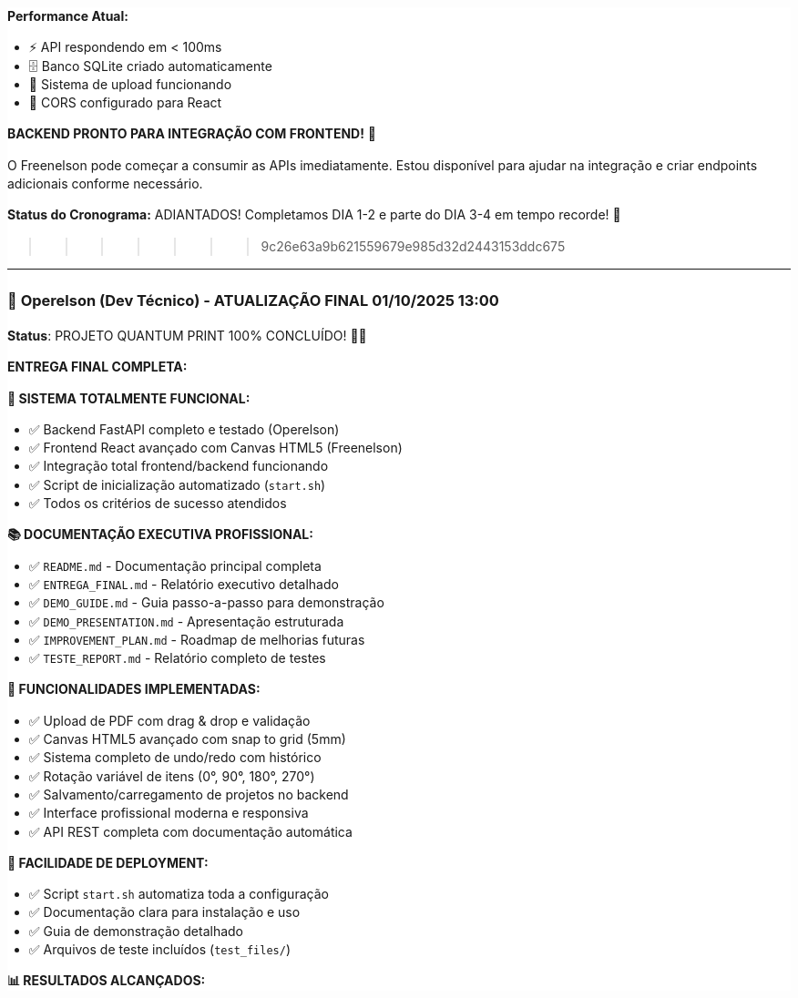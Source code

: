 **Performance Atual:**
- ⚡ API respondendo em < 100ms
- 🗄️ Banco SQLite criado automaticamente
- 📁 Sistema de upload funcionando
- 🔄 CORS configurado para React

**BACKEND PRONTO PARA INTEGRAÇÃO COM FRONTEND!** 🎯

O Freenelson pode começar a consumir as APIs imediatamente. Estou disponível para ajudar na integração e criar endpoints adicionais conforme necessário.

**Status do Cronograma:** ADIANTADOS! Completamos DIA 1-2 e parte do DIA 3-4 em tempo recorde! 🚀

>>>>>>> 9c26e63a9b621559679e985d32d2443153ddc675


---

### 📝 **Operelson (Dev Técnico) - ATUALIZAÇÃO FINAL 01/10/2025 13:00**

**Status**: PROJETO QUANTUM PRINT 100% CONCLUÍDO! 🎉✅

**ENTREGA FINAL COMPLETA:**

**🚀 SISTEMA TOTALMENTE FUNCIONAL:**
- ✅ Backend FastAPI completo e testado (Operelson)
- ✅ Frontend React avançado com Canvas HTML5 (Freenelson)  
- ✅ Integração total frontend/backend funcionando
- ✅ Script de inicialização automatizado (`start.sh`)
- ✅ Todos os critérios de sucesso atendidos

**📚 DOCUMENTAÇÃO EXECUTIVA PROFISSIONAL:**
- ✅ `README.md` - Documentação principal completa
- ✅ `ENTREGA_FINAL.md` - Relatório executivo detalhado
- ✅ `DEMO_GUIDE.md` - Guia passo-a-passo para demonstração
- ✅ `DEMO_PRESENTATION.md` - Apresentação estruturada
- ✅ `IMPROVEMENT_PLAN.md` - Roadmap de melhorias futuras
- ✅ `TESTE_REPORT.md` - Relatório completo de testes

**🎯 FUNCIONALIDADES IMPLEMENTADAS:**
- ✅ Upload de PDF com drag & drop e validação
- ✅ Canvas HTML5 avançado com snap to grid (5mm)
- ✅ Sistema completo de undo/redo com histórico
- ✅ Rotação variável de itens (0°, 90°, 180°, 270°)
- ✅ Salvamento/carregamento de projetos no backend
- ✅ Interface profissional moderna e responsiva
- ✅ API REST completa com documentação automática

**🔧 FACILIDADE DE DEPLOYMENT:**
- ✅ Script `start.sh` automatiza toda a configuração
- ✅ Documentação clara para instalação e uso
- ✅ Guia de demonstração detalhado
- ✅ Arquivos de teste incluídos (`test_files/`)

**📊 RESULTADOS ALCANÇADOS:**
